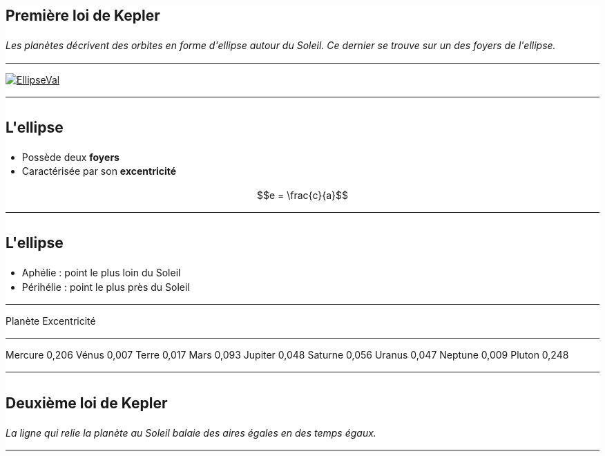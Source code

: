 
## Première loi de Kepler

*Les planètes décrivent des orbites en forme d'ellipse autour du Soleil. Ce
dernier se trouve sur un des foyers de l'ellipse.*

---

<a title="By HB (Own work) [GFDL (http://www.gnu.org/copyleft/fdl.html) or
CC-BY-SA-3.0-2.5-2.0-1.0 (http://creativecommons.org/licenses/by-sa/3.0)], via
Wikimedia Commons"
href="http://commons.wikimedia.org/wiki/File%3AEllipseVal.svg"><img width="512"
alt="EllipseVal" style="background-color: white;"
src="//upload.wikimedia.org/wikipedia/commons/thumb/7/72/EllipseVal.svg/512px-EllipseVal.svg.png"/></a>

---

## L'ellipse

- Possède deux **foyers**
- Caractérisée par son **excentricité**

$$e = \frac{c}{a}$$

---

## L'ellipse

- Aphélie : point le plus loin du Soleil
- Périhélie : point le plus près du Soleil

---

Planète   Excentricité
-------   ------------
Mercure   0,206
Vénus     0,007
Terre     0,017
Mars      0,093
Jupiter   0,048
Saturne   0,056
Uranus    0,047
Neptune   0,009
Pluton    0,248

---

## Deuxième loi de Kepler

*La ligne qui relie la planète au Soleil balaie des aires égales en des temps
égaux.*

---